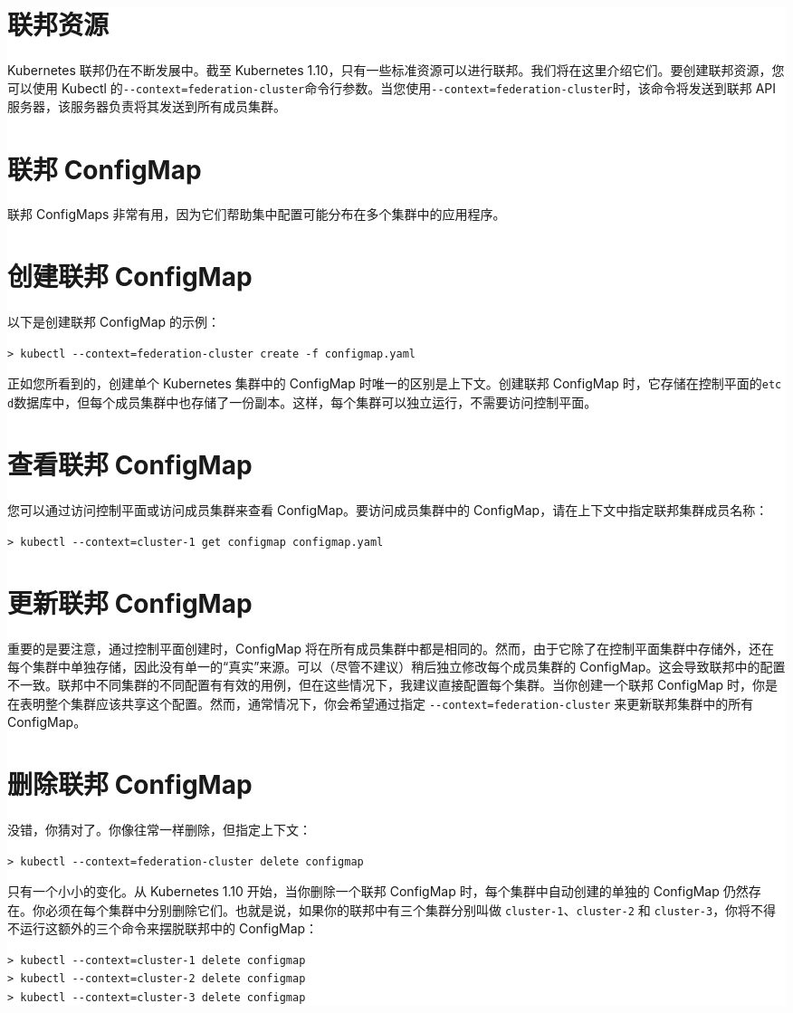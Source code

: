 # 联邦资源

Kubernetes 联邦仍在不断发展中。截至 Kubernetes 1.10，只有一些标准资源可以进行联邦。我们将在这里介绍它们。要创建联邦资源，您可以使用 Kubectl 的`--context=federation-cluster`命令行参数。当您使用`--context=federation-cluster`时，该命令将发送到联邦 API 服务器，该服务器负责将其发送到所有成员集群。

# 联邦 ConfigMap

联邦 ConfigMaps 非常有用，因为它们帮助集中配置可能分布在多个集群中的应用程序。

# 创建联邦 ConfigMap

以下是创建联邦 ConfigMap 的示例：

```
> kubectl --context=federation-cluster create -f configmap.yaml  
```

正如您所看到的，创建单个 Kubernetes 集群中的 ConfigMap 时唯一的区别是上下文。创建联邦 ConfigMap 时，它存储在控制平面的`etcd`数据库中，但每个成员集群中也存储了一份副本。这样，每个集群可以独立运行，不需要访问控制平面。

# 查看联邦 ConfigMap

您可以通过访问控制平面或访问成员集群来查看 ConfigMap。要访问成员集群中的 ConfigMap，请在上下文中指定联邦集群成员名称：

```
> kubectl --context=cluster-1 get configmap configmap.yaml  
```

# 更新联邦 ConfigMap

重要的是要注意，通过控制平面创建时，ConfigMap 将在所有成员集群中都是相同的。然而，由于它除了在控制平面集群中存储外，还在每个集群中单独存储，因此没有单一的“真实”来源。可以（尽管不建议）稍后独立修改每个成员集群的 ConfigMap。这会导致联邦中的配置不一致。联邦中不同集群的不同配置有有效的用例，但在这些情况下，我建议直接配置每个集群。当你创建一个联邦 ConfigMap 时，你是在表明整个集群应该共享这个配置。然而，通常情况下，你会希望通过指定 `--context=federation-cluster` 来更新联邦集群中的所有 ConfigMap。

# 删除联邦 ConfigMap

没错，你猜对了。你像往常一样删除，但指定上下文：

```
> kubectl --context=federation-cluster delete configmap      
```

只有一个小小的变化。从 Kubernetes 1.10 开始，当你删除一个联邦 ConfigMap 时，每个集群中自动创建的单独的 ConfigMap 仍然存在。你必须在每个集群中分别删除它们。也就是说，如果你的联邦中有三个集群分别叫做 `cluster-1`、`cluster-2` 和 `cluster-3`，你将不得不运行这额外的三个命令来摆脱联邦中的 ConfigMap：

```
> kubectl --context=cluster-1 delete configmap
> kubectl --context=cluster-2 delete configmap
> kubectl --context=cluster-3 delete configmap 
```

